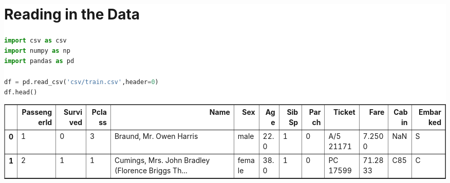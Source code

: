 
# Reading in the Data


```python
import csv as csv
import numpy as np
import pandas as pd

df = pd.read_csv('csv/train.csv',header=0)
df.head()
```




<div>
<table border="1" class="dataframe">
  <thead>
    <tr style="text-align: right;">
      <th></th>
      <th>PassengerId</th>
      <th>Survived</th>
      <th>Pclass</th>
      <th>Name</th>
      <th>Sex</th>
      <th>Age</th>
      <th>SibSp</th>
      <th>Parch</th>
      <th>Ticket</th>
      <th>Fare</th>
      <th>Cabin</th>
      <th>Embarked</th>
    </tr>
  </thead>
  <tbody>
    <tr>
      <th>0</th>
      <td>1</td>
      <td>0</td>
      <td>3</td>
      <td>Braund, Mr. Owen Harris</td>
      <td>male</td>
      <td>22.0</td>
      <td>1</td>
      <td>0</td>
      <td>A/5 21171</td>
      <td>7.2500</td>
      <td>NaN</td>
      <td>S</td>
    </tr>
    <tr>
      <th>1</th>
      <td>2</td>
      <td>1</td>
      <td>1</td>
      <td>Cumings, Mrs. John Bradley (Florence Briggs Th...</td>
      <td>female</td>
      <td>38.0</td>
      <td>1</td>
      <td>0</td>
      <td>PC 17599</td>
      <td>71.2833</td>
      <td>C85</td>
      <td>C</td>